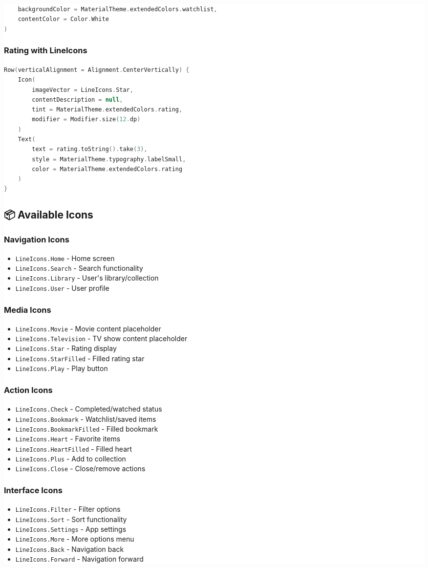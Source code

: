 ```kotlin
    backgroundColor = MaterialTheme.extendedColors.watchlist,
    contentColor = Color.White
)
```

### **Rating with LineIcons**
```kotlin
Row(verticalAlignment = Alignment.CenterVertically) {
    Icon(
        imageVector = LineIcons.Star,
        contentDescription = null,
        tint = MaterialTheme.extendedColors.rating,
        modifier = Modifier.size(12.dp)
    )
    Text(
        text = rating.toString().take(3),
        style = MaterialTheme.typography.labelSmall,
        color = MaterialTheme.extendedColors.rating
    )
}
```

## 📦 Available Icons

### **Navigation Icons**
- `LineIcons.Home` - Home screen
- `LineIcons.Search` - Search functionality  
- `LineIcons.Library` - User's library/collection
- `LineIcons.User` - User profile

### **Media Icons**
- `LineIcons.Movie` - Movie content placeholder
- `LineIcons.Television` - TV show content placeholder
- `LineIcons.Star` - Rating display
- `LineIcons.StarFilled` - Filled rating star
- `LineIcons.Play` - Play button

### **Action Icons**
- `LineIcons.Check` - Completed/watched status
- `LineIcons.Bookmark` - Watchlist/saved items
- `LineIcons.BookmarkFilled` - Filled bookmark
- `LineIcons.Heart` - Favorite items
- `LineIcons.HeartFilled` - Filled heart
- `LineIcons.Plus` - Add to collection
- `LineIcons.Close` - Close/remove actions

### **Interface Icons**
- `LineIcons.Filter` - Filter options
- `LineIcons.Sort` - Sort functionality
- `LineIcons.Settings` - App settings
- `LineIcons.More` - More options menu
- `LineIcons.Back` - Navigation back
- `LineIcons.Forward` - Navigation forward
